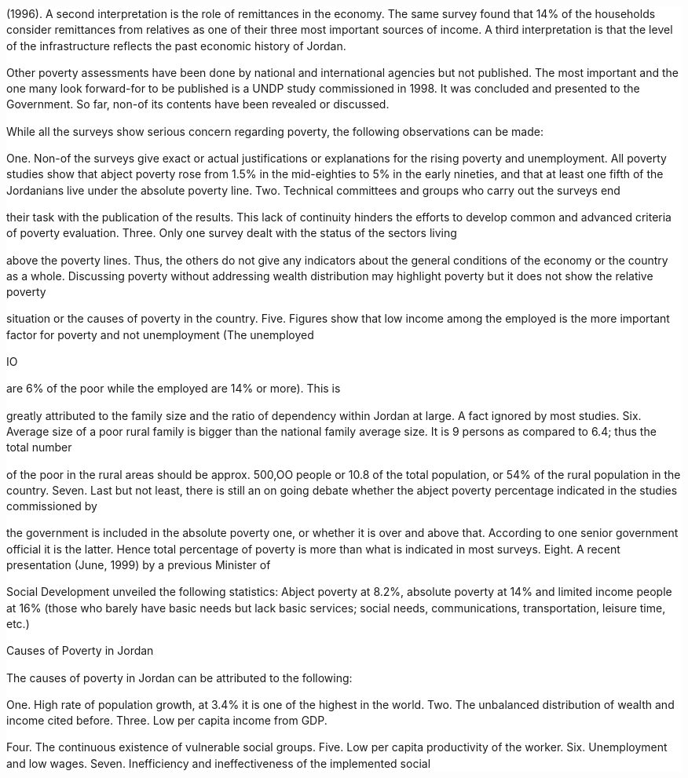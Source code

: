   (1996). A second interpretation is the role of remittances in the economy.   The same survey found that 14% of the households consider remittances   from relatives as one of their three most important sources of income. A   third interpretation is that the level of the infrastructure reflects the past   economic history of Jordan. 

  Other poverty assessments have been done by national and international   agencies but not published. The most important and the one many look   forward-for to be published is a UNDP study commissioned in 1998. It   was concluded and presented to the Government. So far, non-of its   contents have been revealed or discussed. 

  While all the surveys show serious concern regarding poverty, the   following observations can be made: 

  One. Non-of the surveys give exact or actual justifications or   explanations for the rising poverty and unemployment. All poverty   studies show that abject poverty rose from 1.5% in the mid-eighties to   5% in the early nineties, and that at least one fifth of the Jordanians   live under the absolute poverty line.   Two. Technical committees and groups who carry out the surveys end 

  their task with the publication of the results. This lack of continuity   hinders the efforts to develop common and advanced criteria of   poverty evaluation.   Three. Only one survey dealt with the status of the sectors living 

  above the poverty lines. Thus, the others do not give any indicators   about the general conditions of the economy or the country as a   whole. Discussing poverty without addressing wealth distribution   may highlight poverty but it does not show the relative poverty 

  situation or the causes of poverty in the country.   Five. Figures show that low income among the employed is the more   important factor for poverty and not unemployment (The unemployed 

  IO 

  are 6% of the poor while the employed are 14% or more). This is 

  greatly attributed to the family size and the ratio of dependency within   Jordan at large. A fact ignored by most studies.   Six. Average size of a poor rural family is bigger than the national family   average size. It is 9 persons as compared to 6.4; thus the total number 

  of the poor in the rural areas should be approx. 500,OO people or 10.8   of the total population, or 54% of the rural population in the country.   Seven. Last but not least, there is still an on going debate whether the   abject poverty percentage indicated in the studies commissioned by 

  the government is included in the absolute poverty one, or whether it   is over and above that. According to one senior government official it   is the latter. Hence total percentage of poverty is more than what is   indicated in most surveys.   Eight. A recent presentation (June, 1999) by a previous Minister of 

  Social Development unveiled the following statistics: Abject poverty   at 8.2%, absolute poverty at 14% and limited income people at 16%   (those who barely have basic needs but lack basic services; social   needs, communications, transportation, leisure time, etc.) 

  Causes of Poverty in Jordan 

  The causes of poverty in Jordan can be attributed to the following: 

  One. High rate of population growth, at 3.4% it is one of the highest in   the world.   Two. The unbalanced distribution of wealth and income cited before.   Three. Low per capita income from GDP. 

  Four. The continuous existence of vulnerable social groups.   Five. Low per capita productivity of the worker.   Six. Unemployment and low wages.   Seven. Inefficiency and ineffectiveness of the implemented social 
